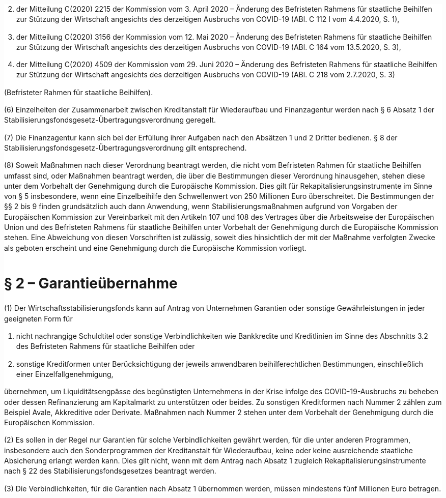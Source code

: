 2. der Mitteilung C(2020) 2215 der Kommission vom 3. April 2020 – Änderung des Befristeten Rahmens für staatliche Beihilfen zur Stützung der Wirtschaft angesichts des derzeitigen Ausbruchs von COVID-19 (ABl. C 112 I vom 4.4.2020, S. 1),

3. der Mitteilung C(2020) 3156 der Kommission vom 12. Mai 2020 – Änderung des Befristeten Rahmens für staatliche Beihilfen zur Stützung der Wirtschaft angesichts des derzeitigen Ausbruchs von COVID-19 (ABl. C 164 vom 13.5.2020, S. 3),

4. der Mitteilung C(2020) 4509 der Kommission vom 29. Juni 2020 – Änderung des Befristeten Rahmens für staatliche Beihilfen zur Stützung der Wirtschaft angesichts des derzeitigen Ausbruchs von COVID-19 (ABl. C 218 vom 2.7.2020, S. 3)

(Befristeter Rahmen für staatliche Beihilfen).

(6) Einzelheiten der Zusammenarbeit zwischen Kreditanstalt für Wiederaufbau und Finanzagentur werden nach § 6 Absatz 1 der Stabilisierungsfondsgesetz-Übertragungsverordnung geregelt.

(7) Die Finanzagentur kann sich bei der Erfüllung ihrer Aufgaben nach den Absätzen 1 und 2 Dritter bedienen. § 8 der Stabilisierungsfondsgesetz-Übertragungsverordnung gilt entsprechend.

(8) Soweit Maßnahmen nach dieser Verordnung beantragt werden, die nicht vom Befristeten Rahmen für staatliche Beihilfen umfasst sind, oder Maßnahmen beantragt werden, die über die Bestimmungen dieser Verordnung hinausgehen, stehen diese unter dem Vorbehalt der Genehmigung durch die Europäische Kommission. Dies gilt für Rekapitalisierungsinstrumente im Sinne von § 5 insbesondere, wenn eine Einzelbeihilfe den Schwellenwert von 250 Millionen Euro überschreitet. Die Bestimmungen der §§ 2 bis 9 finden grundsätzlich auch dann Anwendung, wenn Stabilisierungsmaßnahmen aufgrund von Vorgaben der Europäischen Kommission zur Vereinbarkeit mit den Artikeln 107 und 108 des Vertrages über die Arbeitsweise der Europäischen Union und des Befristeten Rahmens für staatliche Beihilfen unter Vorbehalt der Genehmigung durch die Europäische Kommission stehen. Eine Abweichung von diesen Vorschriften ist zulässig, soweit dies hinsichtlich der mit der Maßnahme verfolgten Zwecke als geboten erscheint und eine Genehmigung durch die Europäische Kommission vorliegt.

# § 2 – Garantieübernahme

(1) Der Wirtschaftsstabilisierungsfonds kann auf Antrag von Unternehmen Garantien oder sonstige Gewährleistungen in jeder geeigneten Form für

1. nicht nachrangige Schuldtitel oder sonstige Verbindlichkeiten wie Bankkredite und Kreditlinien im Sinne des Abschnitts 3.2 des Befristeten Rahmens für staatliche Beihilfen oder

2. sonstige Kreditformen unter Berücksichtigung der jeweils anwendbaren beihilferechtlichen Bestimmungen, einschließlich einer Einzelfallgenehmigung,

übernehmen, um Liquiditätsengpässe des begünstigten Unternehmens in der Krise infolge des COVID-19-Ausbruchs zu beheben oder dessen Refinanzierung am Kapitalmarkt zu unterstützen oder beides. Zu sonstigen Kreditformen nach Nummer 2 zählen zum Beispiel Avale, Akkreditive oder Derivate. Maßnahmen nach Nummer 2 stehen unter dem Vorbehalt der Genehmigung durch die Europäischen Kommission.

(2) Es sollen in der Regel nur Garantien für solche Verbindlichkeiten gewährt werden, für die unter anderen Programmen, insbesondere auch den Sonderprogrammen der Kreditanstalt für Wiederaufbau, keine oder keine ausreichende staatliche Absicherung erlangt werden kann. Dies gilt nicht, wenn mit dem Antrag nach Absatz 1 zugleich Rekapitalisierungsinstrumente nach § 22 des Stabilisierungsfondsgesetzes beantragt werden.

(3) Die Verbindlichkeiten, für die Garantien nach Absatz 1 übernommen werden, müssen mindestens fünf Millionen Euro betragen.
